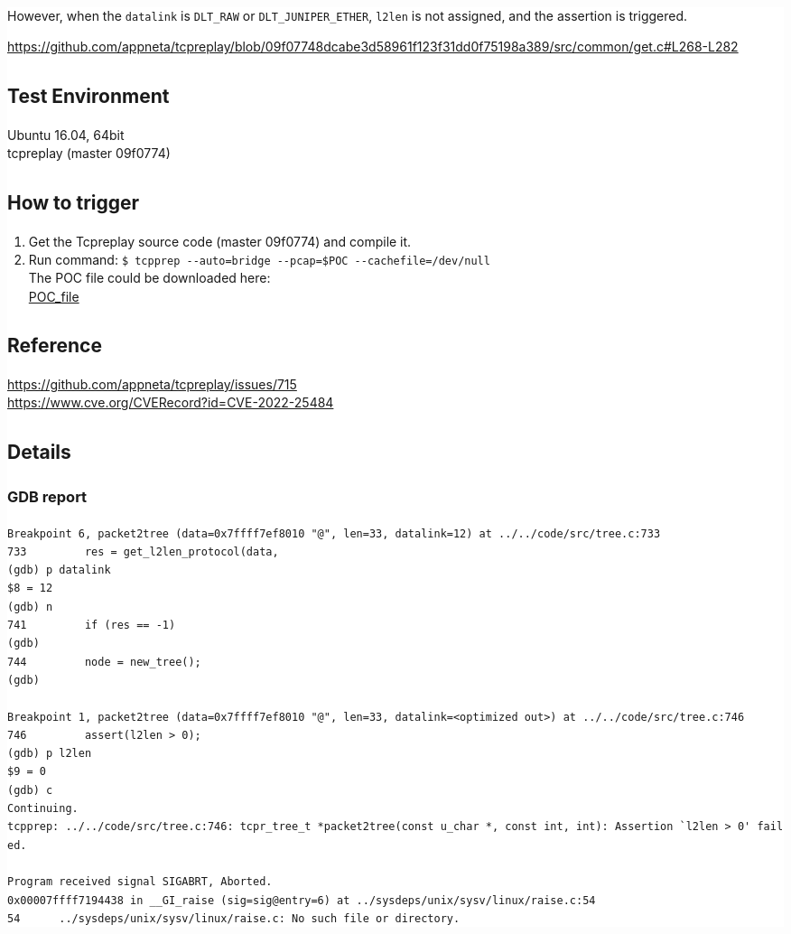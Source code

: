 However, when the `datalink` is `DLT_RAW` or `DLT_JUNIPER_ETHER`, `l2len` is not assigned, and the assertion is triggered.

https://github.com/appneta/tcpreplay/blob/09f07748dcabe3d58961f123f31dd0f75198a389/src/common/get.c#L268-L282

## Test Environment
Ubuntu 16.04, 64bit  
tcpreplay (master 09f0774)

## How to trigger
1. Get the Tcpreplay source code (master 09f0774) and compile it.
2. Run command: `$ tcpprep --auto=bridge --pcap=$POC --cachefile=/dev/null`  
   The POC file could be downloaded here:  
   [POC_file](https://raw.githubusercontent.com/Marsman1996/pocs/master/tcpreplay/poc-tcpreplay-09f0774-packet2tree-assertion)

## Reference
https://github.com/appneta/tcpreplay/issues/715  
https://www.cve.org/CVERecord?id=CVE-2022-25484  

## Details
### GDB report
```
Breakpoint 6, packet2tree (data=0x7ffff7ef8010 "@", len=33, datalink=12) at ../../code/src/tree.c:733
733         res = get_l2len_protocol(data,
(gdb) p datalink 
$8 = 12
(gdb) n
741         if (res == -1)
(gdb) 
744         node = new_tree();
(gdb) 

Breakpoint 1, packet2tree (data=0x7ffff7ef8010 "@", len=33, datalink=<optimized out>) at ../../code/src/tree.c:746
746         assert(l2len > 0);
(gdb) p l2len 
$9 = 0
(gdb) c
Continuing.
tcpprep: ../../code/src/tree.c:746: tcpr_tree_t *packet2tree(const u_char *, const int, int): Assertion `l2len > 0' failed.

Program received signal SIGABRT, Aborted.
0x00007ffff7194438 in __GI_raise (sig=sig@entry=6) at ../sysdeps/unix/sysv/linux/raise.c:54
54      ../sysdeps/unix/sysv/linux/raise.c: No such file or directory.
```
